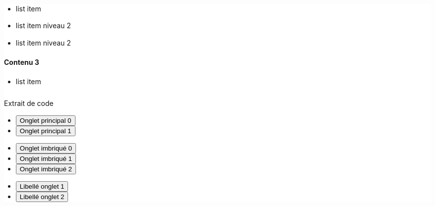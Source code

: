 
- list item
- list item niveau 2

- list item niveau 2


#### Contenu 3


- list item


###
Extrait de code


<div class="fr-tabs">
<ul class="fr-tabs__list" role="tablist" aria-label="[A modifier | nom du système d'onglet]">
<li role="presentation">
<button type="button" id="tabs-in-tabs-6171" class="fr-tabs__tab" tabindex="0" role="tab" aria-selected="true" aria-controls="tabs-in-tabs-6171-panel">Onglet principal 0</button>
</li>
<li role="presentation">
<button type="button" id="tabs-in-tabs-6182" class="fr-tabs__tab" tabindex="-1" role="tab" aria-selected="false" aria-controls="tabs-in-tabs-6182-panel">Onglet principal 1</button>
</li>
</ul>
<div id="tabs-in-tabs-6171-panel" class="fr-tabs__panel fr-tabs__panel--selected" role="tabpanel" aria-labelledby="tabs-in-tabs-6171" tabindex="0">
<div class="fr-tabs">
<ul class="fr-tabs__list" role="tablist" aria-label="[A modifier | nom du système d'onglet]">
<li role="presentation">
<button type="button" id="tab-6172" class="fr-tabs__tab" tabindex="0" role="tab" aria-selected="true" aria-controls="tab-6172-panel">Onglet imbriqué 0</button>
</li>
<li role="presentation">
<button type="button" id="tab-6173" class="fr-tabs__tab" tabindex="-1" role="tab" aria-selected="false" aria-controls="tab-6173-panel">Onglet imbriqué 1</button>
</li>
<li role="presentation">
<button type="button" id="tab-6174" class="fr-tabs__tab" tabindex="-1" role="tab" aria-selected="false" aria-controls="tab-6174-panel">Onglet imbriqué 2</button>
</li>
</ul>
<div id="tab-6172-panel" class="fr-tabs__panel fr-tabs__panel--selected" role="tabpanel" aria-labelledby="tab-6172" tabindex="0">
<div class="fr-tabs">
<ul class="fr-tabs__list" role="tablist" aria-label="[A modifier | nom du système d'onglet]">
<li role="presentation">
<button type="button" id="tab-6160" class="fr-tabs__tab" tabindex="0" role="tab" aria-selected="true" aria-controls="tab-6160-panel">Libellé onglet 1</button>
</li>
<li role="presentation">
<button type="button" id="tab-6161" class="fr-tabs__tab" tabindex="-1" role="tab" aria-selected="false" aria-controls="tab-6161-panel">Libellé onglet 2</button>
</li>
</ul>
<div id="tab-6160-panel" class="fr-tabs__panel fr-tabs__panel--selected" role="tabpanel" aria-labelledby="tab-6160" tabindex="0">
